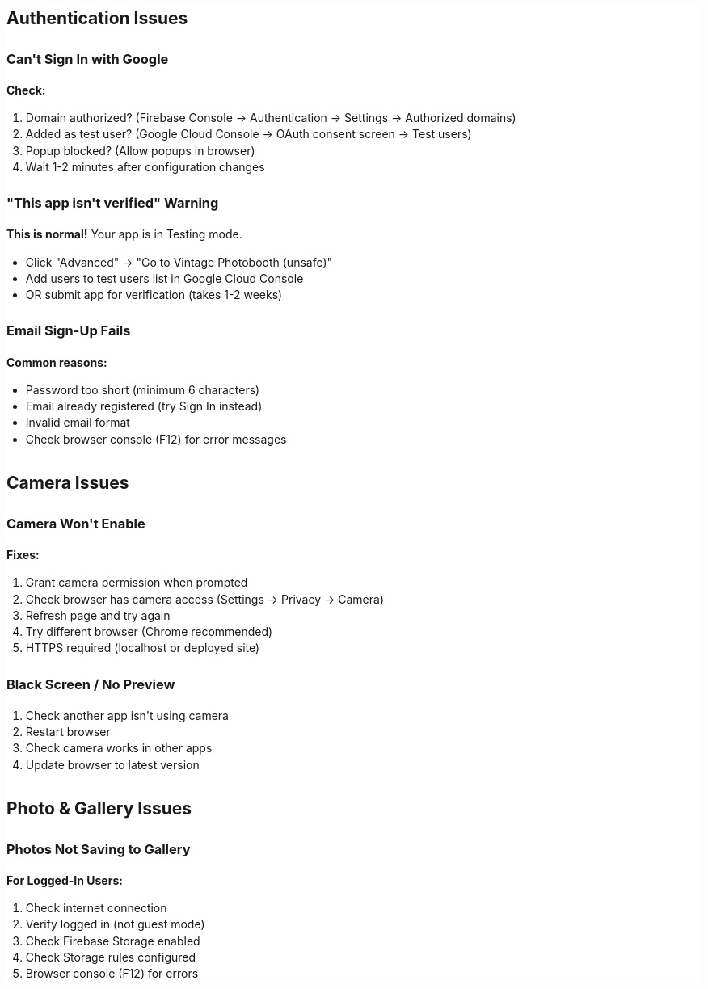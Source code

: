 ## Authentication Issues

### Can't Sign In with Google

**Check:**
1. Domain authorized? (Firebase Console → Authentication → Settings → Authorized domains)
2. Added as test user? (Google Cloud Console → OAuth consent screen → Test users)
3. Popup blocked? (Allow popups in browser)
4. Wait 1-2 minutes after configuration changes

### "This app isn't verified" Warning

**This is normal!** Your app is in Testing mode.
- Click "Advanced" → "Go to Vintage Photobooth (unsafe)"
- Add users to test users list in Google Cloud Console
- OR submit app for verification (takes 1-2 weeks)

### Email Sign-Up Fails

**Common reasons:**
- Password too short (minimum 6 characters)
- Email already registered (try Sign In instead)
- Invalid email format
- Check browser console (F12) for error messages

## Camera Issues

### Camera Won't Enable

**Fixes:**
1. Grant camera permission when prompted
2. Check browser has camera access (Settings → Privacy → Camera)
3. Refresh page and try again
4. Try different browser (Chrome recommended)
5. HTTPS required (localhost or deployed site)

### Black Screen / No Preview

1. Check another app isn't using camera
2. Restart browser
3. Check camera works in other apps
4. Update browser to latest version

## Photo & Gallery Issues

### Photos Not Saving to Gallery

**For Logged-In Users:**
1. Check internet connection
2. Verify logged in (not guest mode)
3. Check Firebase Storage enabled
4. Check Storage rules configured
5. Browser console (F12) for errors
